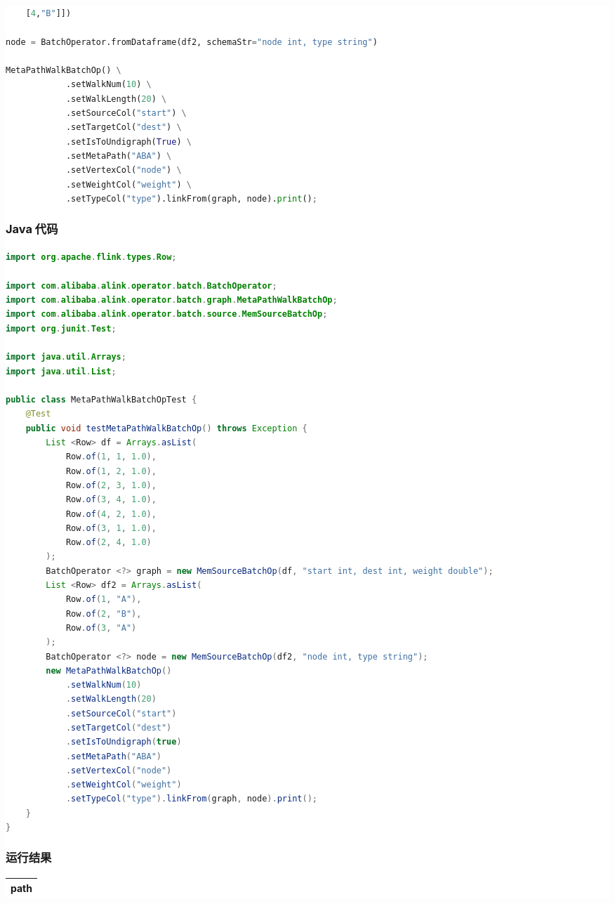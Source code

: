 ```python
    [4,"B"]])

node = BatchOperator.fromDataframe(df2, schemaStr="node int, type string")

MetaPathWalkBatchOp() \
			.setWalkNum(10) \
			.setWalkLength(20) \
			.setSourceCol("start") \
			.setTargetCol("dest") \
			.setIsToUndigraph(True) \
			.setMetaPath("ABA") \
			.setVertexCol("node") \
			.setWeightCol("weight") \
			.setTypeCol("type").linkFrom(graph, node).print();
```
### Java 代码
```java
import org.apache.flink.types.Row;

import com.alibaba.alink.operator.batch.BatchOperator;
import com.alibaba.alink.operator.batch.graph.MetaPathWalkBatchOp;
import com.alibaba.alink.operator.batch.source.MemSourceBatchOp;
import org.junit.Test;

import java.util.Arrays;
import java.util.List;

public class MetaPathWalkBatchOpTest {
	@Test
	public void testMetaPathWalkBatchOp() throws Exception {
		List <Row> df = Arrays.asList(
			Row.of(1, 1, 1.0),
			Row.of(1, 2, 1.0),
			Row.of(2, 3, 1.0),
			Row.of(3, 4, 1.0),
			Row.of(4, 2, 1.0),
			Row.of(3, 1, 1.0),
			Row.of(2, 4, 1.0)
		);
		BatchOperator <?> graph = new MemSourceBatchOp(df, "start int, dest int, weight double");
		List <Row> df2 = Arrays.asList(
			Row.of(1, "A"),
			Row.of(2, "B"),
			Row.of(3, "A")
		);
		BatchOperator <?> node = new MemSourceBatchOp(df2, "node int, type string");
		new MetaPathWalkBatchOp()
			.setWalkNum(10)
			.setWalkLength(20)
			.setSourceCol("start")
			.setTargetCol("dest")
			.setIsToUndigraph(true)
			.setMetaPath("ABA")
			.setVertexCol("node")
			.setWeightCol("weight")
			.setTypeCol("type").linkFrom(graph, node).print();
	}
}
```
### 运行结果
|path|
|----|